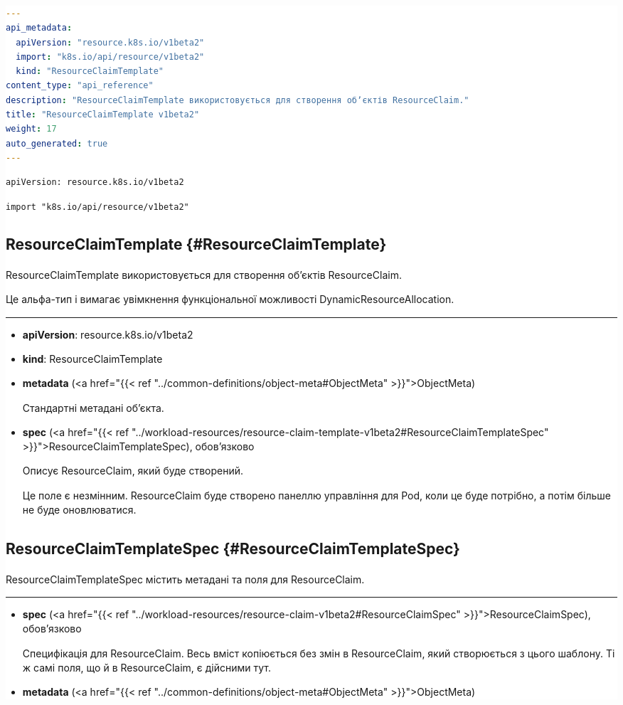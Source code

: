 ```yaml
---
api_metadata:
  apiVersion: "resource.k8s.io/v1beta2"
  import: "k8s.io/api/resource/v1beta2"
  kind: "ResourceClaimTemplate"
content_type: "api_reference"
description: "ResourceClaimTemplate використовується для створення обʼєктів ResourceClaim."
title: "ResourceClaimTemplate v1beta2"
weight: 17
auto_generated: true
---
```


`apiVersion: resource.k8s.io/v1beta2`

`import "k8s.io/api/resource/v1beta2"`

## ResourceClaimTemplate {#ResourceClaimTemplate}

ResourceClaimTemplate використовується для створення обʼєктів ResourceClaim.

Це альфа-тип і вимагає увімкнення функціональної можливості DynamicResourceAllocation.

---

- **apiVersion**: resource.k8s.io/v1beta2

- **kind**: ResourceClaimTemplate

- **metadata** (<a href="{{< ref "../common-definitions/object-meta#ObjectMeta" >}}">ObjectMeta</a>)

  Стандартні метадані обʼєкта.

- **spec** (<a href="{{< ref "../workload-resources/resource-claim-template-v1beta2#ResourceClaimTemplateSpec" >}}">ResourceClaimTemplateSpec</a>), обовʼязково

  Описує ResourceClaim, який буде створений.

  Це поле є незмінним. ResourceClaim буде створено панеллю управління для Pod, коли це буде потрібно, а потім більше не буде оновлюватися.

## ResourceClaimTemplateSpec {#ResourceClaimTemplateSpec}

ResourceClaimTemplateSpec містить метадані та поля для ResourceClaim.

---

- **spec** (<a href="{{< ref "../workload-resources/resource-claim-v1beta2#ResourceClaimSpec" >}}">ResourceClaimSpec</a>), обовʼязково

  Специфікація для ResourceClaim. Весь вміст копіюється без змін в ResourceClaim, який створюється з цього шаблону. Ті ж самі поля, що й в ResourceClaim, є дійсними тут.

- **metadata** (<a href="{{< ref "../common-definitions/object-meta#ObjectMeta" >}}">ObjectMeta</a>)
